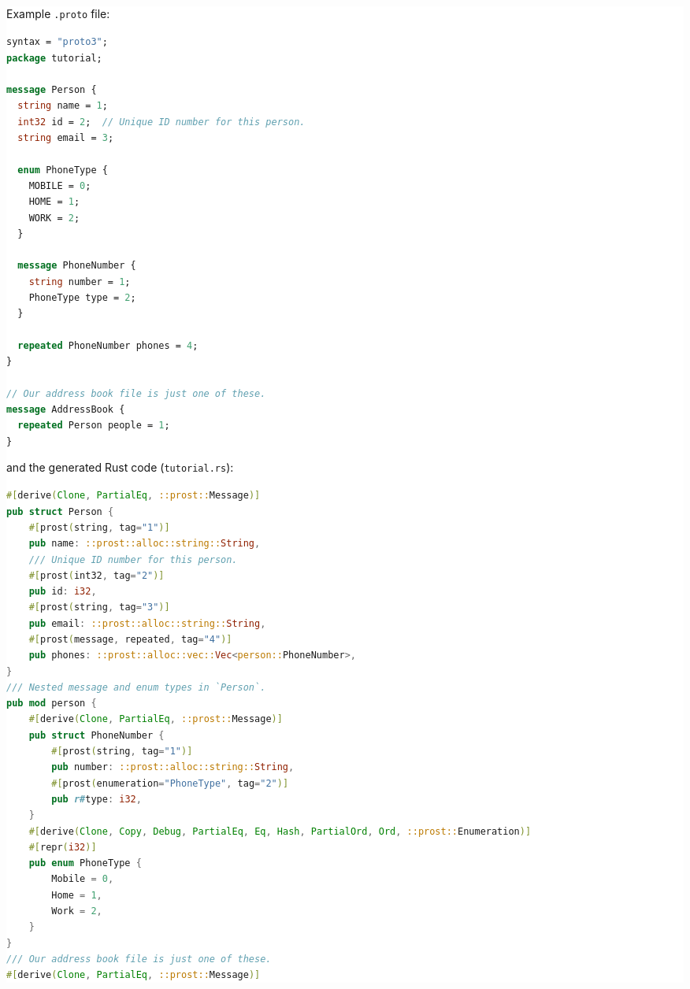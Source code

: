 Example `.proto` file:

```proto
syntax = "proto3";
package tutorial;

message Person {
  string name = 1;
  int32 id = 2;  // Unique ID number for this person.
  string email = 3;

  enum PhoneType {
    MOBILE = 0;
    HOME = 1;
    WORK = 2;
  }

  message PhoneNumber {
    string number = 1;
    PhoneType type = 2;
  }

  repeated PhoneNumber phones = 4;
}

// Our address book file is just one of these.
message AddressBook {
  repeated Person people = 1;
}
```

and the generated Rust code (`tutorial.rs`):

```rust
#[derive(Clone, PartialEq, ::prost::Message)]
pub struct Person {
    #[prost(string, tag="1")]
    pub name: ::prost::alloc::string::String,
    /// Unique ID number for this person.
    #[prost(int32, tag="2")]
    pub id: i32,
    #[prost(string, tag="3")]
    pub email: ::prost::alloc::string::String,
    #[prost(message, repeated, tag="4")]
    pub phones: ::prost::alloc::vec::Vec<person::PhoneNumber>,
}
/// Nested message and enum types in `Person`.
pub mod person {
    #[derive(Clone, PartialEq, ::prost::Message)]
    pub struct PhoneNumber {
        #[prost(string, tag="1")]
        pub number: ::prost::alloc::string::String,
        #[prost(enumeration="PhoneType", tag="2")]
        pub r#type: i32,
    }
    #[derive(Clone, Copy, Debug, PartialEq, Eq, Hash, PartialOrd, Ord, ::prost::Enumeration)]
    #[repr(i32)]
    pub enum PhoneType {
        Mobile = 0,
        Home = 1,
        Work = 2,
    }
}
/// Our address book file is just one of these.
#[derive(Clone, PartialEq, ::prost::Message)]
```

[package]: https://developers.google.com/protocol-buffers/docs/proto#packages